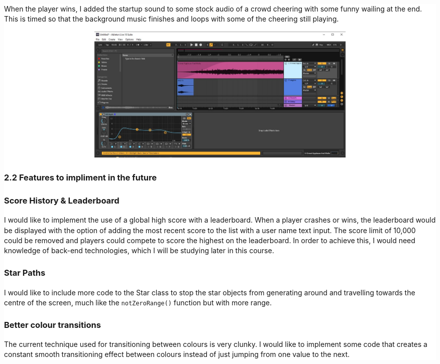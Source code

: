 When the player wins, I added the startup sound to some stock audio of a crowd cheering with some funny wailing at the end. This is timed so that the background music finishes and loops with some of the cheering still playing.

<div align="center">

<img src="readme images\Game win audio - Ableton.JPG" alt="Game win audio - Ableton" width="500">
</div>

### 2.2 Features to impliment in the future

### **Score History & Leaderboard**

I would like to implement the use of a global high score with a leaderboard. When a player crashes or wins, the leaderboard would be displayed with the option of adding the most recent score to the list with a user name text input. The score limit of 10,000 could be removed and players could compete to score the highest on the leaderboard. In order to achieve this, I would need knowledge of back-end technologies, which I will be studying later in this course.

### **Star Paths**

I would like to include more code to the Star class to stop the star objects from generating around and travelling towards the centre of the screen, much like the `notZeroRange()` function but with more range.

### **Better colour transitions**

The current technique used for transitioning between colours is very clunky. I would like to implement some code that creates a constant smooth transitioning effect between colours instead of just jumping from one value to the next.
